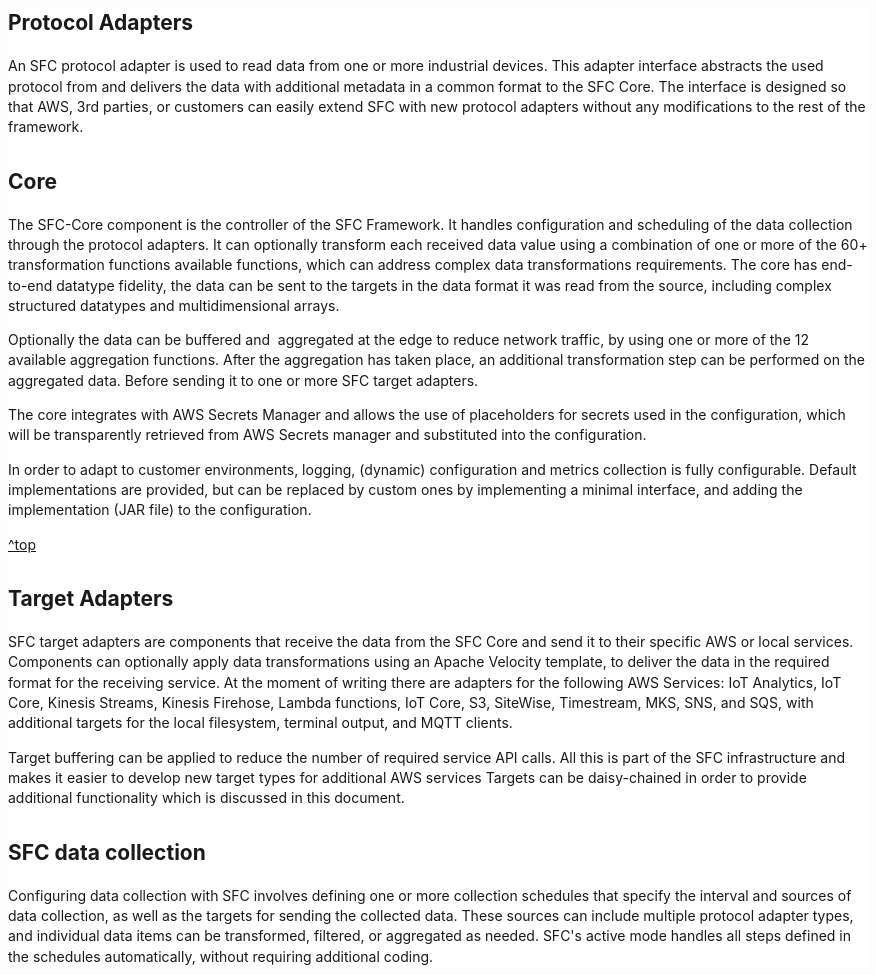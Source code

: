 


## Protocol Adapters

An SFC protocol adapter is used to read data from one or more industrial devices. This adapter interface abstracts the used protocol from and delivers the data with additional metadata in a common format to the SFC Core. The interface is designed so that AWS, 3rd parties, or customers can easily extend SFC with new protocol adapters without any modifications to the rest of the framework.

## Core

The SFC-Core component is the controller of the SFC Framework. It handles configuration and scheduling of the data collection through the protocol adapters. It can optionally transform each received data value using a combination of one or more of the 60+ transformation functions available functions, which can address complex data transformations requirements. The core has end-to-end datatype fidelity, the data can be sent to the targets in the data format it was read from the source, including complex structured datatypes and multidimensional arrays.

Optionally the data can be buffered and  aggregated at the edge to reduce network traffic, by using one or more of the 12 available aggregation functions. After the aggregation has taken place, an additional transformation step can be performed on the aggregated data. Before sending it to one or more SFC target adapters.

The core integrates with AWS Secrets Manager and allows the use of placeholders for secrets used in the configuration, which will be transparently retrieved from AWS Secrets manager and substituted into the configuration.  
  
In order to adapt to customer environments, logging, (dynamic) configuration and metrics collection is fully configurable. Default implementations are provided, but can be replaced by custom ones by implementing a minimal interface, and adding the implementation (JAR file) to the configuration.

[^top](#toc)

## Target Adapters

SFC target adapters are components that receive the data from the SFC Core and send it to their specific AWS or local services. Components can optionally apply data transformations using an Apache Velocity template, to deliver the data in the required format for the receiving service. At the moment of writing there are adapters for the following AWS Services: IoT Analytics, IoT Core, Kinesis Streams, Kinesis Firehose, Lambda functions, IoT Core, S3, SiteWise, Timestream, MKS, SNS, and SQS, with additional targets for the local filesystem, terminal output, and MQTT clients.

Target buffering can be applied to reduce the number of required service API calls. All this is part of the SFC infrastructure and makes it easier to develop new target types for additional AWS services Targets can be daisy-chained in order to provide additional functionality which is discussed in this document.

##  SFC data collection

Configuring data collection with SFC involves defining one or more collection schedules that specify the interval and sources of data collection, as well as the targets for sending the collected data. These sources can include multiple protocol adapter types, and individual data items can be transformed, filtered, or aggregated as needed. SFC's active mode handles all steps defined in the schedules automatically, without requiring additional coding.
